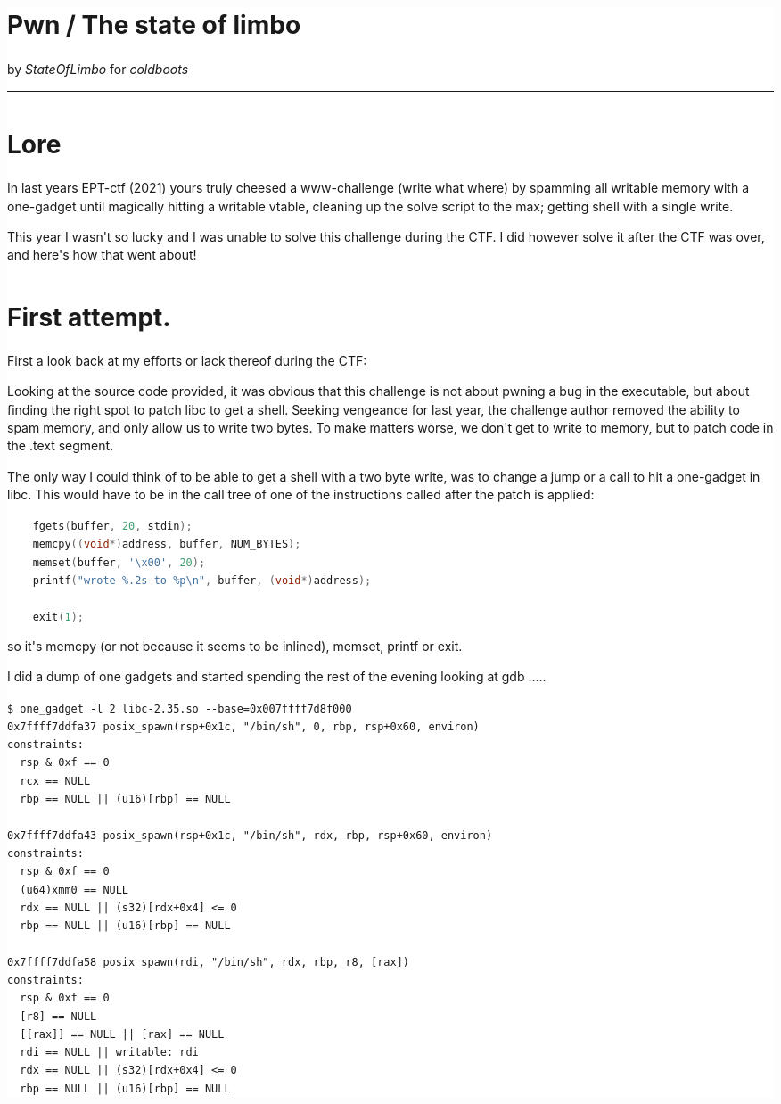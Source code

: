 # Pwn / The state of limbo

by *StateOfLimbo* for *coldboots*

---

# Lore

In last years EPT-ctf (2021) yours truly cheesed a www-challenge (write what where) by spamming all writable memory with a one-gadget until magically hitting a writable vtable, cleaning up the solve script to the max; getting shell with a single write.

This year I wasn't so lucky and I was unable to solve this challenge during the CTF. I did however solve it after the CTF was over, and here's how that went about!

# First attempt.

First a look back at my efforts or lack thereof during the CTF:

Looking at the source code provided, it was obvious that this challenge is not about pwning a bug in the executable, but about finding the right spot to patch libc to get a shell. Seeking vengeance for last year, the challenge author removed the ability to spam memory, and only allow us to write two bytes. To make matters worse, we don't get to write to memory, but to patch code in the .text segment.

The only way I could think of to be able to get a shell with a two byte write, was to change a jump or a call to hit a one-gadget in libc. This would have to be in the call tree of one of the instructions called after the patch is applied:

```c
    fgets(buffer, 20, stdin);
    memcpy((void*)address, buffer, NUM_BYTES);
    memset(buffer, '\x00', 20);
    printf("wrote %.2s to %p\n", buffer, (void*)address);
    
    exit(1);

```
so it's memcpy (or not because it seems to be inlined), memset, printf or exit.

I did a dump of one gadgets and started spending the rest of the evening looking at gdb .....

```
$ one_gadget -l 2 libc-2.35.so --base=0x007ffff7d8f000
0x7ffff7ddfa37 posix_spawn(rsp+0x1c, "/bin/sh", 0, rbp, rsp+0x60, environ)
constraints:
  rsp & 0xf == 0
  rcx == NULL
  rbp == NULL || (u16)[rbp] == NULL

0x7ffff7ddfa43 posix_spawn(rsp+0x1c, "/bin/sh", rdx, rbp, rsp+0x60, environ)
constraints:
  rsp & 0xf == 0
  (u64)xmm0 == NULL
  rdx == NULL || (s32)[rdx+0x4] <= 0
  rbp == NULL || (u16)[rbp] == NULL

0x7ffff7ddfa58 posix_spawn(rdi, "/bin/sh", rdx, rbp, r8, [rax])
constraints:
  rsp & 0xf == 0
  [r8] == NULL
  [[rax]] == NULL || [rax] == NULL
  rdi == NULL || writable: rdi
  rdx == NULL || (s32)[rdx+0x4] <= 0
  rbp == NULL || (u16)[rbp] == NULL
```